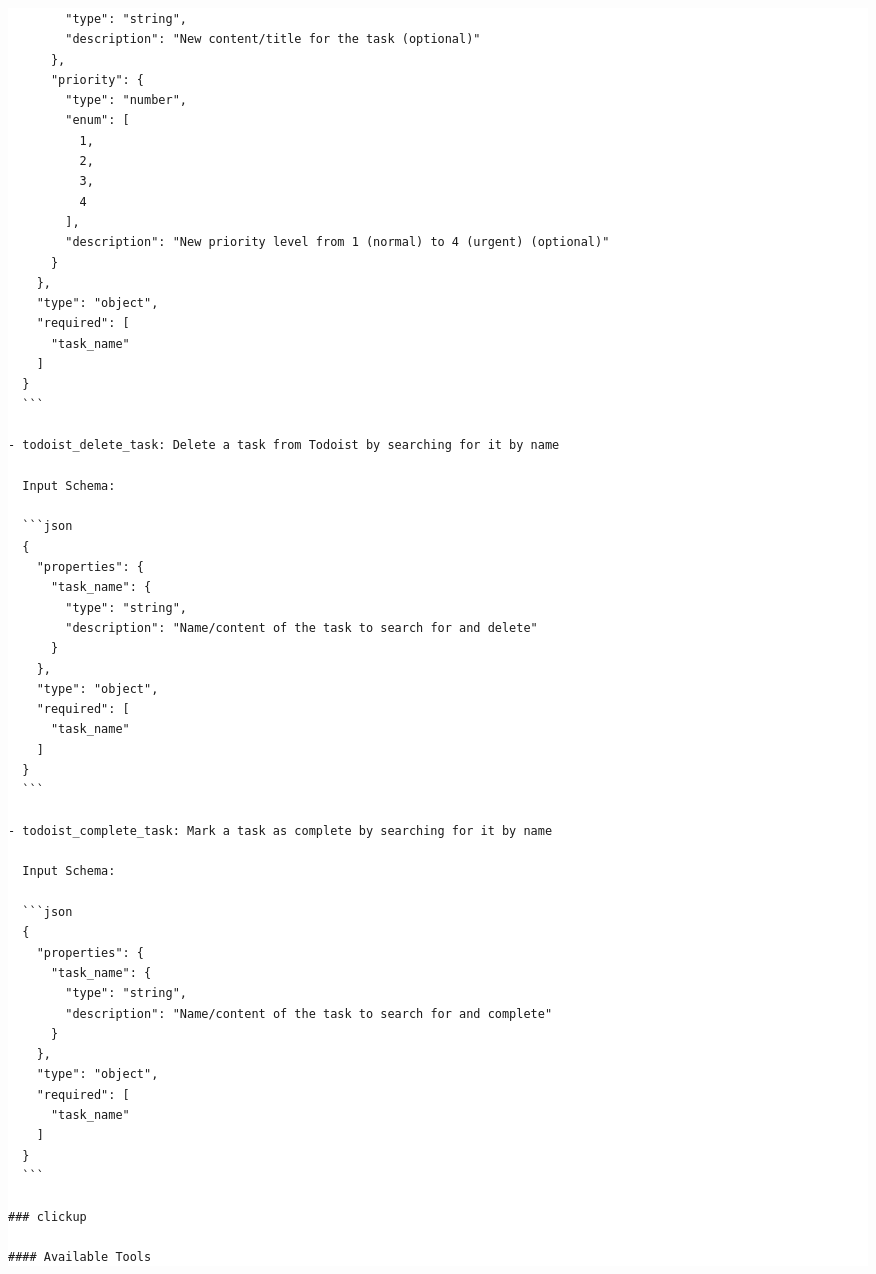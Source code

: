 ````
        "type": "string",
        "description": "New content/title for the task (optional)"
      },
      "priority": {
        "type": "number",
        "enum": [
          1,
          2,
          3,
          4
        ],
        "description": "New priority level from 1 (normal) to 4 (urgent) (optional)"
      }
    },
    "type": "object",
    "required": [
      "task_name"
    ]
  }
  ```

- todoist_delete_task: Delete a task from Todoist by searching for it by name

  Input Schema:

  ```json
  {
    "properties": {
      "task_name": {
        "type": "string",
        "description": "Name/content of the task to search for and delete"
      }
    },
    "type": "object",
    "required": [
      "task_name"
    ]
  }
  ```

- todoist_complete_task: Mark a task as complete by searching for it by name

  Input Schema:

  ```json
  {
    "properties": {
      "task_name": {
        "type": "string",
        "description": "Name/content of the task to search for and complete"
      }
    },
    "type": "object",
    "required": [
      "task_name"
    ]
  }
  ```

### clickup

#### Available Tools

````